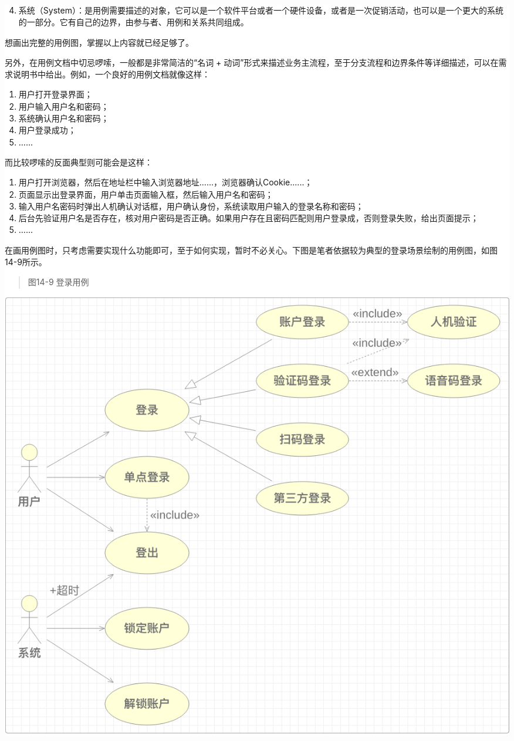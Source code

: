 4. 系统（System）：是用例需要描述的对象，它可以是一个软件平台或者一个硬件设备，或者是一次促销活动，也可以是一个更大的系统的一部分。它有自己的边界，由参与者、用例和关系共同组成。

想画出完整的用例图，掌握以上内容就已经足够了。

另外，在用例文档中切忌啰嗦，一般都是非常简洁的“名词 + 动词”形式来描述业务主流程，至于分支流程和边界条件等详细描述，可以在需求说明书中给出。例如，一个良好的用例文档就像这样：

1. 用户打开登录界面；
2. 用户输入用户名和密码；
3. 系统确认用户名和密码；
4. 用户登录成功；
5. ......

而比较啰嗦的反面典型则可能会是这样：

1. 用户打开浏览器，然后在地址栏中输入浏览器地址......，浏览器确认Cookie......；
2. 页面显示出登录界面，用户单击页面输入框，然后输入用户名和密码；
3. 输入用户名密码时弹出人机确认对话框，用户确认身份，系统读取用户输入的登录名称和密码；
4. 后台先验证用户名是否存在，核对用户密码是否正确。如果用户存在且密码匹配则用户登录成，否则登录失败，给出页面提示；
5. ......

在画用例图时，只考虑需要实现什么功能即可，至于如何实现，暂时不必关心。下图是笔者依据较为典型的登录场景绘制的用例图，如图14-9所示。

> 图14-9 登录用例

![图14-9 登录用例](chapter14/14-09.png)
